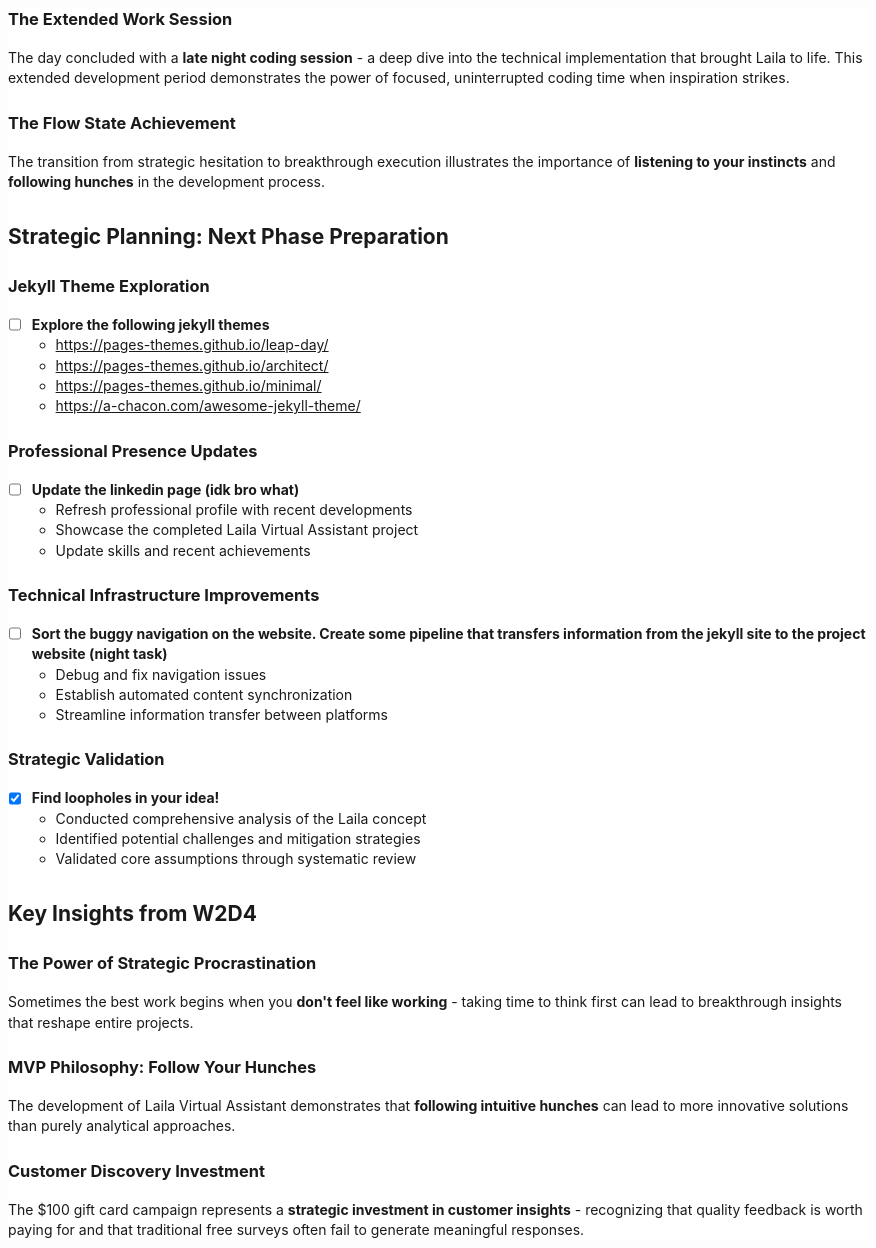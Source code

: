 ### The Extended Work Session
The day concluded with a **late night coding session** - a deep dive into the technical implementation that brought Laila to life. This extended development period demonstrates the power of focused, uninterrupted coding time when inspiration strikes.

### The Flow State Achievement
The transition from strategic hesitation to breakthrough execution illustrates the importance of **listening to your instincts** and **following hunches** in the development process.

## Strategic Planning: Next Phase Preparation

### Jekyll Theme Exploration
- [ ] **Explore the following jekyll themes**
  - https://pages-themes.github.io/leap-day/
  - https://pages-themes.github.io/architect/
  - https://pages-themes.github.io/minimal/
  - https://a-chacon.com/awesome-jekyll-theme/

### Professional Presence Updates
- [ ] **Update the linkedin page (idk bro what)**
  - Refresh professional profile with recent developments
  - Showcase the completed Laila Virtual Assistant project
  - Update skills and recent achievements

### Technical Infrastructure Improvements
- [ ] **Sort the buggy navigation on the website. Create some pipeline that transfers information from the jekyll site to the project website (night task)**
  - Debug and fix navigation issues
  - Establish automated content synchronization
  - Streamline information transfer between platforms

### Strategic Validation
- [x] **Find loopholes in your idea!**
  - Conducted comprehensive analysis of the Laila concept
  - Identified potential challenges and mitigation strategies
  - Validated core assumptions through systematic review

## Key Insights from W2D4

### The Power of Strategic Procrastination
Sometimes the best work begins when you **don't feel like working** - taking time to think first can lead to breakthrough insights that reshape entire projects.

### MVP Philosophy: Follow Your Hunches
The development of Laila Virtual Assistant demonstrates that **following intuitive hunches** can lead to more innovative solutions than purely analytical approaches.

### Customer Discovery Investment
The $100 gift card campaign represents a **strategic investment in customer insights** - recognizing that quality feedback is worth paying for and that traditional free surveys often fail to generate meaningful responses.
